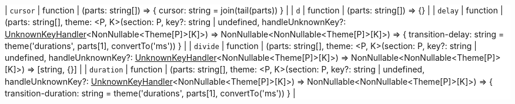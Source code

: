 | `cursor`          | function                                                                                                                                                                                                                                                                                                                                                    | (parts: string[]) => { cursor: string = join(tail(parts)) }                                                                                                                                                                                                                                                                                                                                                                                                                                                                                                                                                                                                                                                                  |
| `d`               | function                                                                                                                                                                                                                                                                                                                                                    | (parts: string[]) => {}                                                                                                                                                                                                                                                                                                                                                                                                                                                                                                                                                                                                                                                                                                      |
| `delay`           | function                                                                                                                                                                                                                                                                                                                                                    | (parts: string[], theme: \<P, K>(section: P, key?: string \| undefined, handleUnknownKey?: [UnknownKeyHandler](_index_.md#unknownkeyhandler)\<NonNullable\<Theme[P]>[K]>) => NonNullable\<NonNullable\<Theme[P]>[K]>) => { transition-delay: string = theme('durations', parts[1], convertTo('ms')) }                                                                                                                                                                                                                                                                                                                                                                                                                        |
| `divide`          | function                                                                                                                                                                                                                                                                                                                                                    | (parts: string[], theme: \<P, K>(section: P, key?: string \| undefined, handleUnknownKey?: [UnknownKeyHandler](_index_.md#unknownkeyhandler)\<NonNullable\<Theme[P]>[K]>) => NonNullable\<NonNullable\<Theme[P]>[K]>) => [string, {}]                                                                                                                                                                                                                                                                                                                                                                                                                                                                                        |
| `duration`        | function                                                                                                                                                                                                                                                                                                                                                    | (parts: string[], theme: \<P, K>(section: P, key?: string \| undefined, handleUnknownKey?: [UnknownKeyHandler](_index_.md#unknownkeyhandler)\<NonNullable\<Theme[P]>[K]>) => NonNullable\<NonNullable\<Theme[P]>[K]>) => { transition-duration: string = theme('durations', parts[1], convertTo('ms')) }                                                                                                                                                                                                                                                                                                                                                                                                                     |